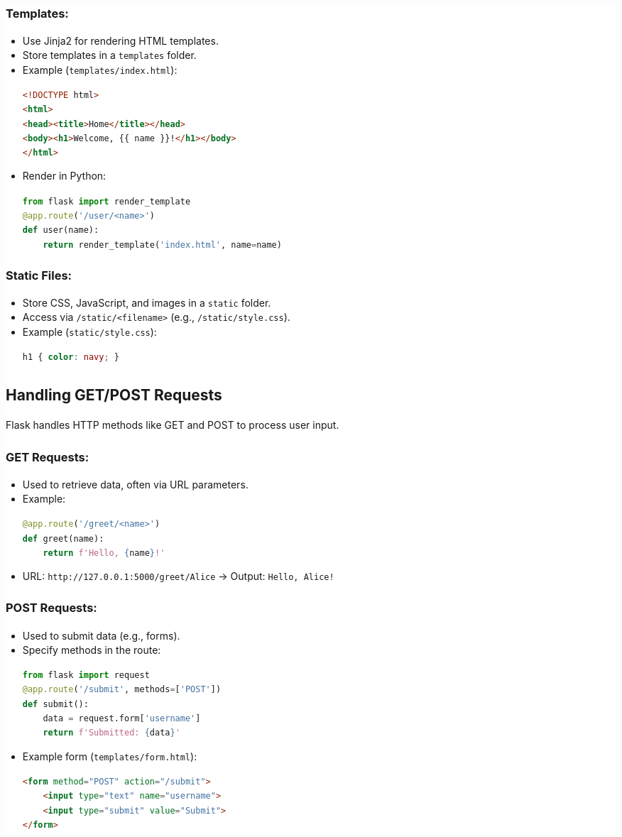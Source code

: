 ### Templates:
- Use Jinja2 for rendering HTML templates.
- Store templates in a `templates` folder.
- Example (`templates/index.html`):
  ```html
  <!DOCTYPE html>
  <html>
  <head><title>Home</title></head>
  <body><h1>Welcome, {{ name }}!</h1></body>
  </html>
  ```
- Render in Python:
  ```python
  from flask import render_template
  @app.route('/user/<name>')
  def user(name):
      return render_template('index.html', name=name)
  ```

### Static Files:
- Store CSS, JavaScript, and images in a `static` folder.
- Access via `/static/<filename>` (e.g., `/static/style.css`).
- Example (`static/style.css`):
  ```css
  h1 { color: navy; }
  ```

## Handling GET/POST Requests

Flask handles HTTP methods like GET and POST to process user input.

### GET Requests:
- Used to retrieve data, often via URL parameters.
- Example:
  ```python
  @app.route('/greet/<name>')
  def greet(name):
      return f'Hello, {name}!'
  ```
- URL: `http://127.0.0.1:5000/greet/Alice` → Output: `Hello, Alice!`

### POST Requests:
- Used to submit data (e.g., forms).
- Specify methods in the route:
  ```python
  from flask import request
  @app.route('/submit', methods=['POST'])
  def submit():
      data = request.form['username']
      return f'Submitted: {data}'
  ```
- Example form (`templates/form.html`):
  ```html
  <form method="POST" action="/submit">
      <input type="text" name="username">
      <input type="submit" value="Submit">
  </form>
  ```
